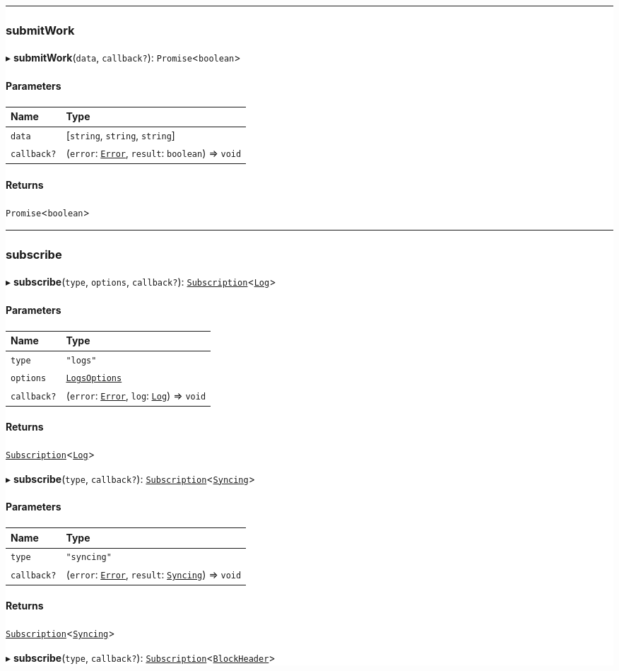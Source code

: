 ___

### submitWork

▸ **submitWork**(`data`, `callback?`): `Promise`<`boolean`\>

#### Parameters

| Name | Type |
| :------ | :------ |
| `data` | [`string`, `string`, `string`] |
| `callback?` | (`error`: [`Error`](../modules/internal_.md#error), `result`: `boolean`) => `void` |

#### Returns

`Promise`<`boolean`\>

___

### subscribe

▸ **subscribe**(`type`, `options`, `callback?`): [`Subscription`](internal_.Subscription.md)<[`Log`](../interfaces/internal_.Log-1.md)\>

#### Parameters

| Name | Type |
| :------ | :------ |
| `type` | ``"logs"`` |
| `options` | [`LogsOptions`](../interfaces/internal_.LogsOptions.md) |
| `callback?` | (`error`: [`Error`](../modules/internal_.md#error), `log`: [`Log`](../interfaces/internal_.Log-1.md)) => `void` |

#### Returns

[`Subscription`](internal_.Subscription.md)<[`Log`](../interfaces/internal_.Log-1.md)\>

▸ **subscribe**(`type`, `callback?`): [`Subscription`](internal_.Subscription.md)<[`Syncing`](../interfaces/internal_.Syncing.md)\>

#### Parameters

| Name | Type |
| :------ | :------ |
| `type` | ``"syncing"`` |
| `callback?` | (`error`: [`Error`](../modules/internal_.md#error), `result`: [`Syncing`](../interfaces/internal_.Syncing.md)) => `void` |

#### Returns

[`Subscription`](internal_.Subscription.md)<[`Syncing`](../interfaces/internal_.Syncing.md)\>

▸ **subscribe**(`type`, `callback?`): [`Subscription`](internal_.Subscription.md)<[`BlockHeader`](../interfaces/internal_.BlockHeader.md)\>

